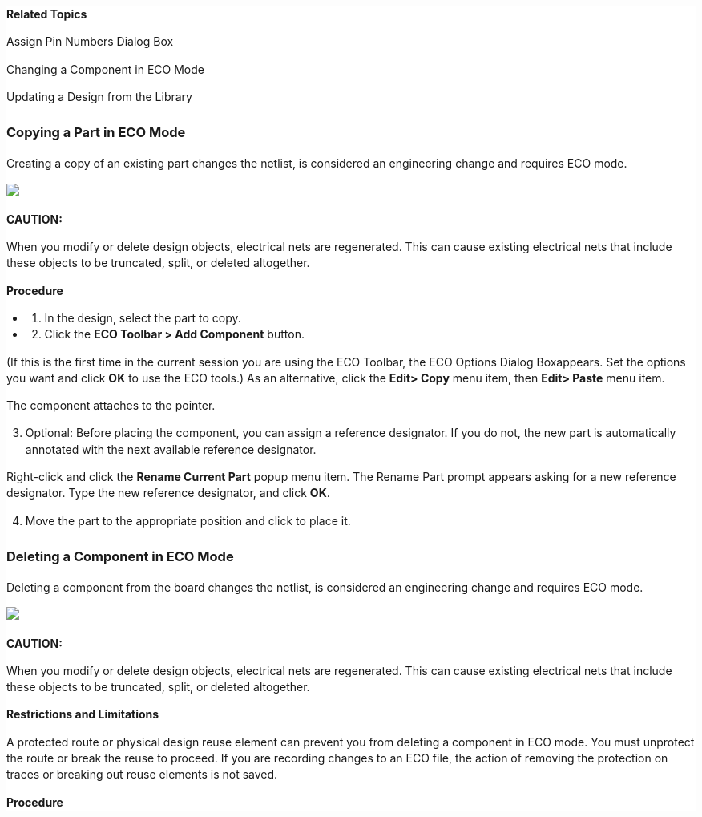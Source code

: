 **Related Topics**

Assign Pin Numbers Dialog Box

Changing a Component in ECO Mode

Updating a Design from the Library

### Copying a Part in ECO Mode
Creating a copy of an existing part changes the netlist, is considered an engineering change and requires ECO mode.

![](/layout/guide/36/_page_15_Picture_12.jpeg)

**CAUTION:**

When you modify or delete design objects, electrical nets are regenerated. This can cause existing electrical nets that include these objects to be truncated, split, or deleted altogether.

**Procedure**

- 1. In the design, select the part to copy.
- 2. Click the **ECO Toolbar > Add Component** button.

(If this is the first time in the current session you are using the ECO Toolbar, the ECO Options Dialog Boxappears. Set the options you want and click **OK** to use the ECO tools.) As an alternative, click the **Edit> Copy** menu item, then **Edit> Paste** menu item.

The component attaches to the pointer.

3. Optional: Before placing the component, you can assign a reference designator. If you do not, the new part is automatically annotated with the next available reference designator.

Right-click and click the **Rename Current Part** popup menu item. The Rename Part prompt appears asking for a new reference designator. Type the new reference designator, and click **OK**.

4. Move the part to the appropriate position and click to place it.

### Deleting a Component in ECO Mode
Deleting a component from the board changes the netlist, is considered an engineering change and requires ECO mode.

![](/layout/guide/36/_page_16_Picture_3.jpeg)

**CAUTION:**

When you modify or delete design objects, electrical nets are regenerated. This can cause existing electrical nets that include these objects to be truncated, split, or deleted altogether.

**Restrictions and Limitations**

A protected route or physical design reuse element can prevent you from deleting a component in ECO mode. You must unprotect the route or break the reuse to proceed. If you are recording changes to an ECO file, the action of removing the protection on traces or breaking out reuse elements is not saved.

**Procedure**
